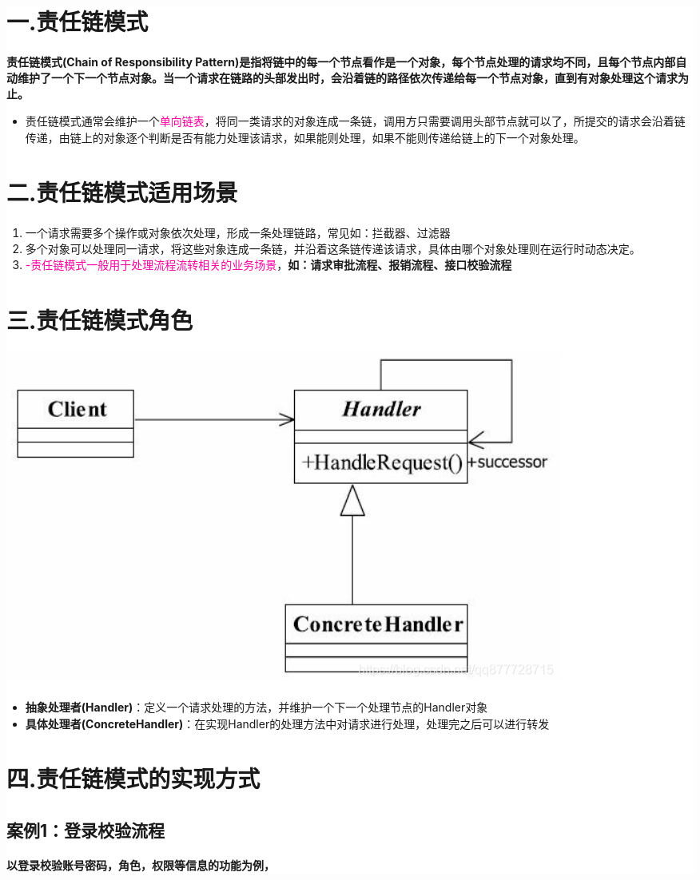 # 一.责任链模式

**责任链模式(Chain of Responsibility Pattern)是指将链中的每一个节点看作是一个对象，每个节点处理的请求均不同，且每个节点内部自动维护了一个下一个节点对象。当一个请求在链路的头部发出时，会沿着链的路径依次传递给每一个节点对象，直到有对象处理这个请求为止。**

- 责任链模式通常会维护一个<font color=#ff00a>单向链表</font>，将同一类请求的对象连成一条链，调用方只需要调用头部节点就可以了，所提交的请求会沿着链传递，由链上的对象逐个判断是否有能力处理该请求，如果能则处理，如果不能则传递给链上的下一个对象处理。

# 二.责任链模式适用场景

1. 一个请求需要多个操作或对象依次处理，形成一条处理链路，常见如：拦截器、过滤器
2. 多个对象可以处理同一请求，将这些对象连成一条链，并沿着这条链传递该请求，具体由哪个对象处理则在运行时动态决定。
3. <font color=#ff00a>-责任链模式一般用于处理流程流转相关的业务场景</font>，**如：请求审批流程、报销流程、接口校验流程**

# 三.责任链模式角色

![](../static/dc3ba400227f48ac81cb836902dfbd4d.png)

- **抽象处理者(Handler)**：定义一个请求处理的方法，并维护一个下一个处理节点的Handler对象
- **具体处理者(ConcreteHandler)**：在实现Handler的处理方法中对请求进行处理，处理完之后可以进行转发

# 四.责任链模式的实现方式

## 案例1：登录校验流程

**以登录校验账号密码，角色，权限等信息的功能为例，**
